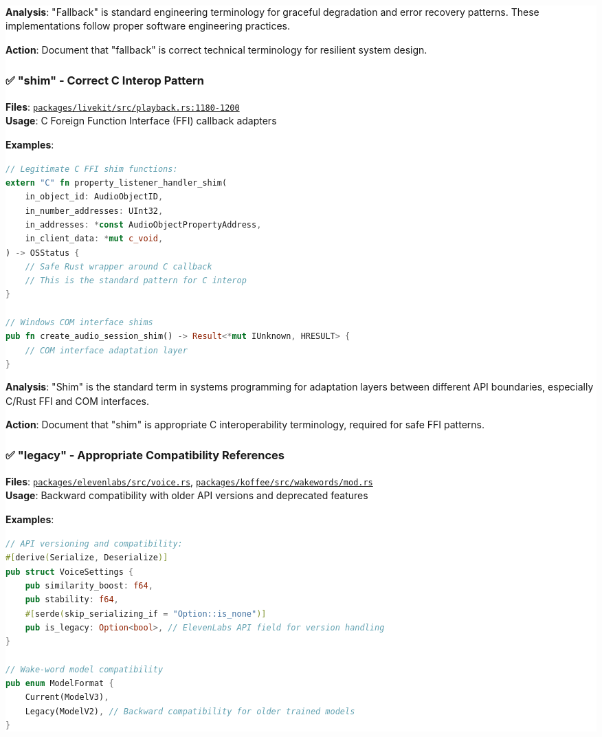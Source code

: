 **Analysis**: "Fallback" is standard engineering terminology for graceful degradation and error recovery patterns. These implementations follow proper software engineering practices.

**Action**: Document that "fallback" is correct technical terminology for resilient system design.

### ✅ "shim" - Correct C Interop Pattern  
**Files**: [`packages/livekit/src/playback.rs:1180-1200`](./packages/livekit/src/playback.rs#L1180)  
**Usage**: C Foreign Function Interface (FFI) callback adapters  

**Examples**:
```rust
// Legitimate C FFI shim functions:
extern "C" fn property_listener_handler_shim(
    in_object_id: AudioObjectID,
    in_number_addresses: UInt32,  
    in_addresses: *const AudioObjectPropertyAddress,
    in_client_data: *mut c_void,
) -> OSStatus {
    // Safe Rust wrapper around C callback
    // This is the standard pattern for C interop
}

// Windows COM interface shims
pub fn create_audio_session_shim() -> Result<*mut IUnknown, HRESULT> {
    // COM interface adaptation layer
}
```

**Analysis**: "Shim" is the standard term in systems programming for adaptation layers between different API boundaries, especially C/Rust FFI and COM interfaces.

**Action**: Document that "shim" is appropriate C interoperability terminology, required for safe FFI patterns.

### ✅ "legacy" - Appropriate Compatibility References
**Files**: [`packages/elevenlabs/src/voice.rs`](./packages/elevenlabs/src/voice.rs), [`packages/koffee/src/wakewords/mod.rs`](./packages/koffee/src/wakewords/mod.rs)  
**Usage**: Backward compatibility with older API versions and deprecated features  

**Examples**:
```rust
// API versioning and compatibility:
#[derive(Serialize, Deserialize)]
pub struct VoiceSettings {
    pub similarity_boost: f64,
    pub stability: f64,
    #[serde(skip_serializing_if = "Option::is_none")]
    pub is_legacy: Option<bool>, // ElevenLabs API field for version handling
}

// Wake-word model compatibility
pub enum ModelFormat {
    Current(ModelV3),
    Legacy(ModelV2), // Backward compatibility for older trained models
}
```
